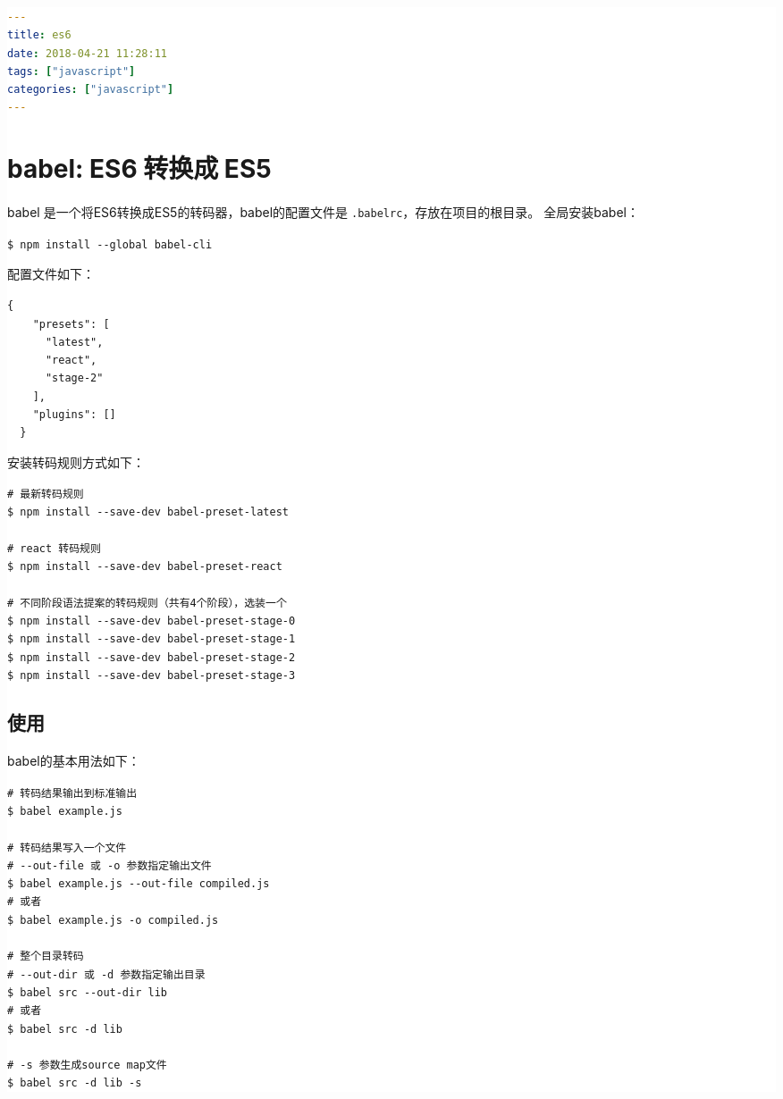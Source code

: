 ```yaml
---
title: es6
date: 2018-04-21 11:28:11
tags: ["javascript"]
categories: ["javascript"]
---
```


# babel: ES6 转换成 ES5
babel 是一个将ES6转换成ES5的转码器，babel的配置文件是 `.babelrc`，存放在项目的根目录。
全局安装babel：
```
$ npm install --global babel-cli
```

配置文件如下：
```
{
    "presets": [
      "latest",
      "react",
      "stage-2"
    ],
    "plugins": []
  }
```

安装转码规则方式如下：
```shell
# 最新转码规则
$ npm install --save-dev babel-preset-latest

# react 转码规则
$ npm install --save-dev babel-preset-react

# 不同阶段语法提案的转码规则（共有4个阶段），选装一个
$ npm install --save-dev babel-preset-stage-0
$ npm install --save-dev babel-preset-stage-1
$ npm install --save-dev babel-preset-stage-2
$ npm install --save-dev babel-preset-stage-3
```

## 使用
babel的基本用法如下：
```shell
# 转码结果输出到标准输出
$ babel example.js

# 转码结果写入一个文件
# --out-file 或 -o 参数指定输出文件
$ babel example.js --out-file compiled.js
# 或者
$ babel example.js -o compiled.js

# 整个目录转码
# --out-dir 或 -d 参数指定输出目录
$ babel src --out-dir lib
# 或者
$ babel src -d lib

# -s 参数生成source map文件
$ babel src -d lib -s
```
